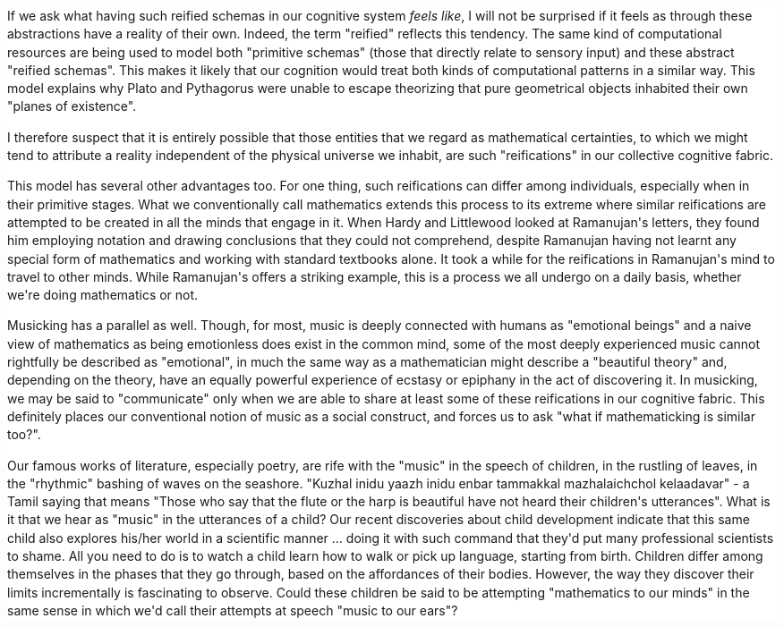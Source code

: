 If we ask what having such reified schemas in our cognitive system *feels
like*, I will not be surprised if it feels as through these abstractions have a
reality of their own. Indeed, the term "reified" reflects this tendency. The
same kind of computational resources are being used to model both "primitive
schemas" (those that directly relate to sensory input) and these abstract
"reified schemas". This makes it likely that our cognition would treat both
kinds of computational patterns in a similar way. This model explains why Plato
and Pythagorus were unable to escape theorizing that pure geometrical objects
inhabited their own "planes of existence".

I therefore suspect that it is entirely possible that those entities that we
regard as mathematical certainties, to which we might tend to attribute a
reality independent of the physical universe we inhabit, are such
"reifications" in our collective cognitive fabric. 

This model has several other advantages too. For one thing, such reifications
can differ among individuals, especially when in their primitive stages. What
we conventionally call mathematics extends this process to its extreme where
similar reifications are attempted to be created in all the minds that engage
in it. When Hardy and Littlewood looked at Ramanujan's letters, they found him
employing notation and drawing conclusions that they could not comprehend,
despite Ramanujan having not learnt any special form of mathematics and working
with standard textbooks alone. It took a while for the reifications in
Ramanujan's mind to travel to other minds. While Ramanujan's offers a striking
example, this is a process we all undergo on a daily basis, whether we're doing
mathematics or not.

Musicking has a parallel as well. Though, for most, music is deeply connected
with humans as "emotional beings" and a naive view of mathematics as being
emotionless does exist in the common mind, some of the most deeply experienced
music cannot rightfully be described as "emotional", in much the same way as a
mathematician might describe a "beautiful theory" and, depending on the theory,
have an equally powerful experience of ecstasy or epiphany in the act of
discovering it. In musicking, we may be said to "communicate" only when we are
able to share at least some of these reifications in our cognitive fabric.
This definitely places our conventional notion of music as a social construct,
and forces us to ask "what if mathematicking is similar too?".

Our famous works of literature, especially poetry, are rife with the "music" in
the speech of children, in the rustling of leaves, in the "rhythmic" bashing of
waves on the seashore. "Kuzhal inidu yaazh inidu enbar tammakkal mazhalaichchol
kelaadavar"  - a Tamil saying that means "Those who say that the flute or the
harp is beautiful have not heard their children's utterances". What is it that
we hear as "music" in the utterances of a child?  Our recent discoveries about
child development indicate that this same child also explores his/her world in
a scientific manner ... doing it with such command that they'd put many
professional scientists to shame. All you need to do is to watch a child learn
how to walk or pick up language, starting from birth. Children differ among
themselves in the phases that they go through, based on the affordances of
their bodies. However, the way they discover their limits incrementally is
fascinating to observe.  Could these children be said to be attempting
"mathematics to our minds" in the same sense in which we'd call their attempts
at speech "music to our ears"?
